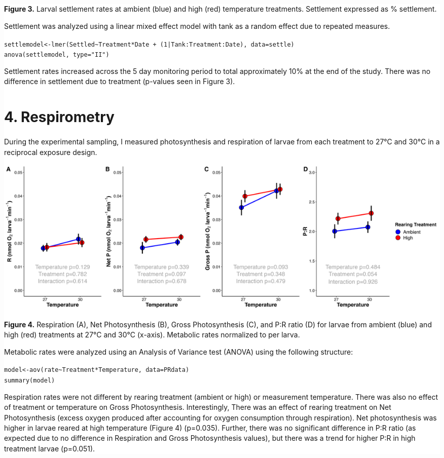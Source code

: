 **Figure 3.** Larval settlement rates at ambient (blue) and high (red) temperature treatments. Settlement expressed as % settlement.  

Settlement was analyzed using a linear mixed effect model with tank as a random effect due to repeated measures. 

```
settlemodel<-lmer(Settled~Treatment*Date + (1|Tank:Treatment:Date), data=settle) 
anova(settlemodel, type="II")
```

Settlement rates increased across the 5 day monitoring period to total approximately 10% at the end of the study. There was no difference in settlement due to treatment (p-values seen in Figure 3).  

# 4. Respirometry 

During the experimental sampling, I measured photosynthesis and respiration of larvae from each treatment to 27°C and 30°C in a reciprocal exposure design.  

![](https://raw.githubusercontent.com/AHuffmyer/SymbioticIntegration/main/Mcap2021/Figures/Respiration/respirometry_fig.png)

**Figure 4.** Respiration (A), Net Photosynthesis (B), Gross Photosynthesis (C), and P:R ratio (D) for larvae from ambient (blue) and high (red) treatments at 27°C and 30°C (x-axis). Metabolic rates normalized to per larva. 

Metabolic rates were analyzed using an Analysis of Variance test (ANOVA) using the following structure:  

```
model<-aov(rate~Treatment*Temperature, data=PRdata)
summary(model)
```

Respiration rates were not different by rearing treatment (ambient or high) or measurement temperature. There was also no effect of treatment or temperature on Gross Photosynthesis. Interestingly, There was an effect of rearing treatment on Net Photosynthesis (excess oxygen produced after accounting for oxygen consumption through respiration). Net photosynthesis was higher in larvae reared at high temperature (Figure 4) (p=0.035). Further, there was no significant difference in P:R ratio (as expected due to no difference in Respiration and Gross Photosynthesis values), but there was a trend for higher P:R in high treatment larvae (p=0.051).  
